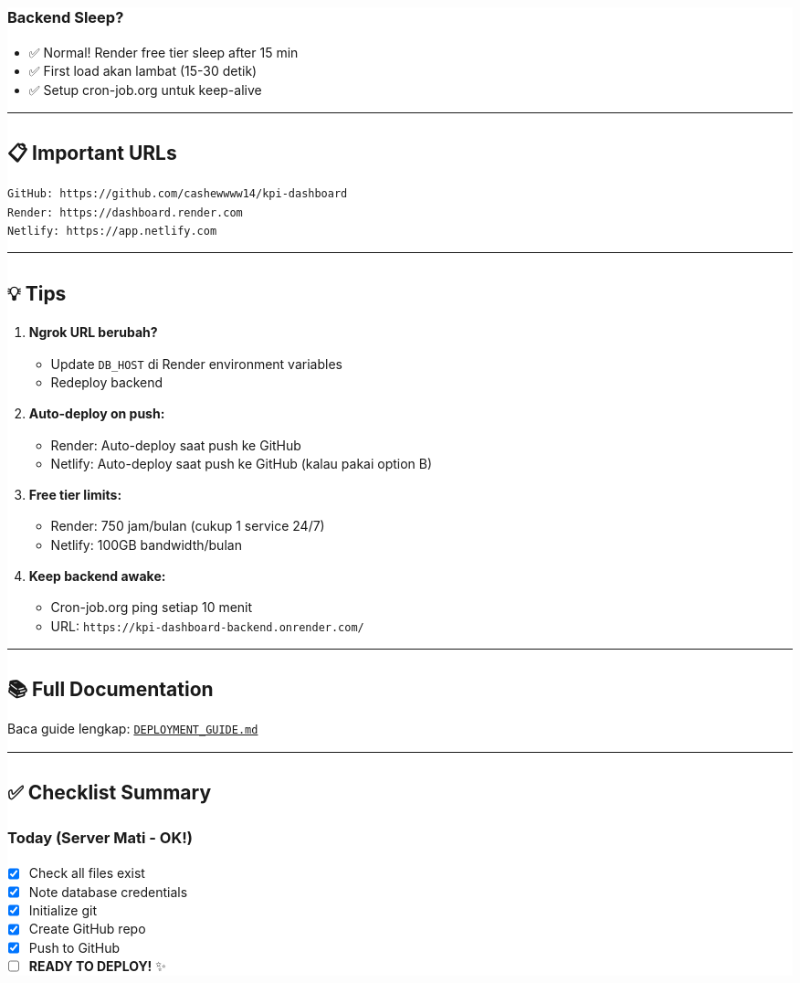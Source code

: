 ### Backend Sleep?
- ✅ Normal! Render free tier sleep after 15 min
- ✅ First load akan lambat (15-30 detik)
- ✅ Setup cron-job.org untuk keep-alive

---

## 📋 Important URLs

```
GitHub: https://github.com/cashewwww14/kpi-dashboard
Render: https://dashboard.render.com
Netlify: https://app.netlify.com
```

---

## 💡 Tips

1. **Ngrok URL berubah?**
   - Update `DB_HOST` di Render environment variables
   - Redeploy backend

2. **Auto-deploy on push:**
   - Render: Auto-deploy saat push ke GitHub
   - Netlify: Auto-deploy saat push ke GitHub (kalau pakai option B)

3. **Free tier limits:**
   - Render: 750 jam/bulan (cukup 1 service 24/7)
   - Netlify: 100GB bandwidth/bulan

4. **Keep backend awake:**
   - Cron-job.org ping setiap 10 menit
   - URL: `https://kpi-dashboard-backend.onrender.com/`

---

## 📚 Full Documentation

Baca guide lengkap: [`DEPLOYMENT_GUIDE.md`](DEPLOYMENT_GUIDE.md)

---

## ✅ Checklist Summary

### Today (Server Mati - OK!)
- [x] Check all files exist
- [x] Note database credentials
- [x] Initialize git
- [x] Create GitHub repo
- [x] Push to GitHub
- [ ] **READY TO DEPLOY!** ✨
